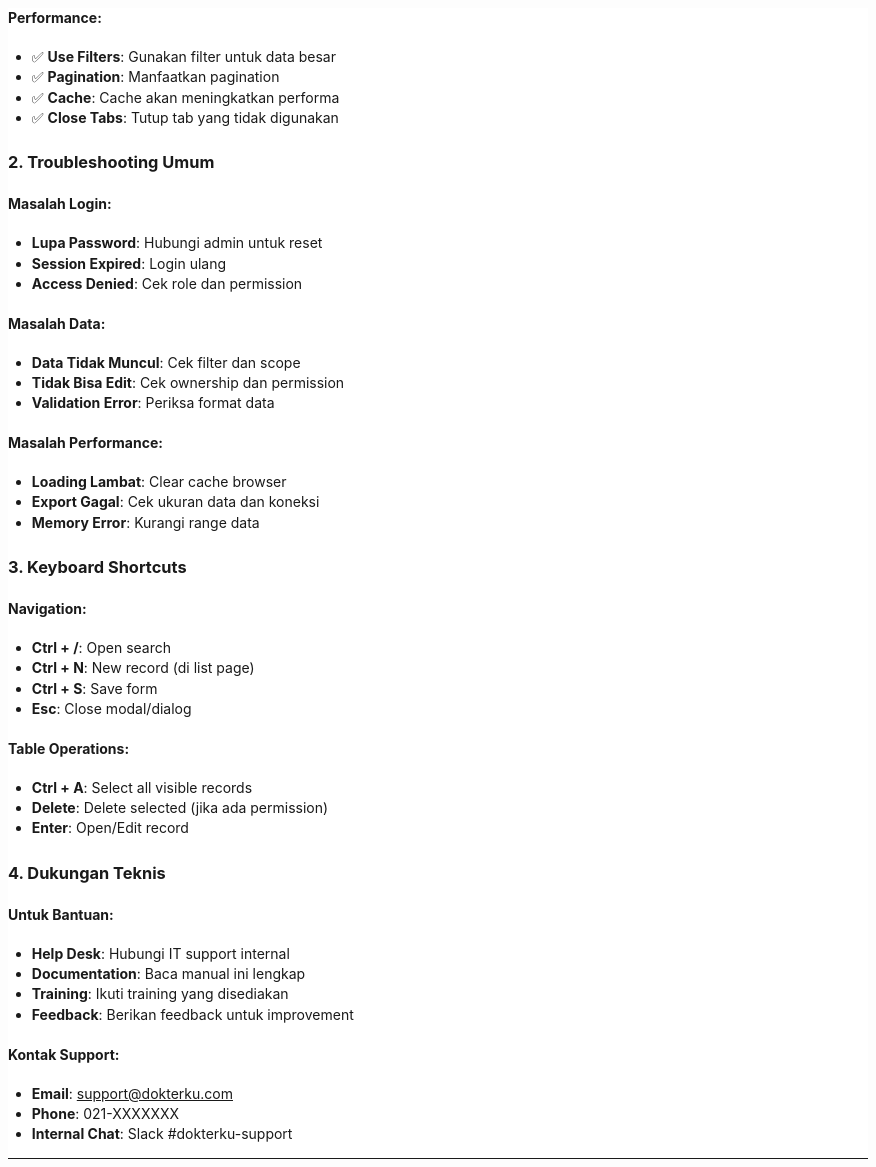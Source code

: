 #### Performance:
- ✅ **Use Filters**: Gunakan filter untuk data besar
- ✅ **Pagination**: Manfaatkan pagination
- ✅ **Cache**: Cache akan meningkatkan performa
- ✅ **Close Tabs**: Tutup tab yang tidak digunakan

### 2. Troubleshooting Umum

#### Masalah Login:
- **Lupa Password**: Hubungi admin untuk reset
- **Session Expired**: Login ulang
- **Access Denied**: Cek role dan permission

#### Masalah Data:
- **Data Tidak Muncul**: Cek filter dan scope
- **Tidak Bisa Edit**: Cek ownership dan permission
- **Validation Error**: Periksa format data

#### Masalah Performance:
- **Loading Lambat**: Clear cache browser
- **Export Gagal**: Cek ukuran data dan koneksi
- **Memory Error**: Kurangi range data

### 3. Keyboard Shortcuts

#### Navigation:
- **Ctrl + /**: Open search
- **Ctrl + N**: New record (di list page)
- **Ctrl + S**: Save form
- **Esc**: Close modal/dialog

#### Table Operations:
- **Ctrl + A**: Select all visible records
- **Delete**: Delete selected (jika ada permission)
- **Enter**: Open/Edit record

### 4. Dukungan Teknis

#### Untuk Bantuan:
- **Help Desk**: Hubungi IT support internal
- **Documentation**: Baca manual ini lengkap
- **Training**: Ikuti training yang disediakan
- **Feedback**: Berikan feedback untuk improvement

#### Kontak Support:
- **Email**: support@dokterku.com
- **Phone**: 021-XXXXXXX
- **Internal Chat**: Slack #dokterku-support

---
